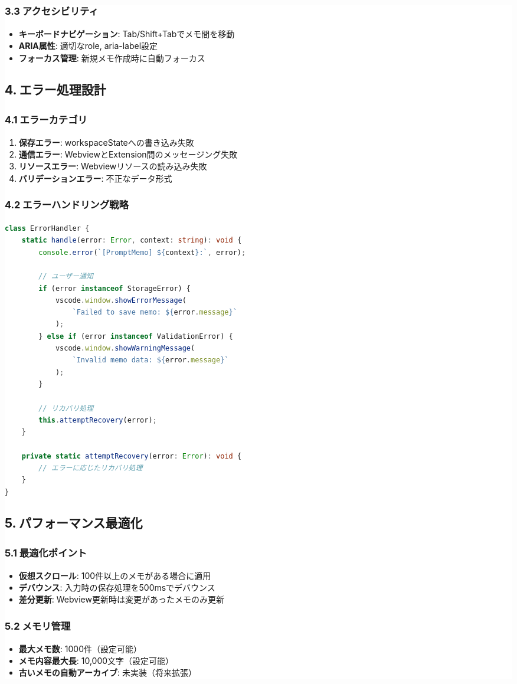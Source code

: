### 3.3 アクセシビリティ
- **キーボードナビゲーション**: Tab/Shift+Tabでメモ間を移動
- **ARIA属性**: 適切なrole, aria-label設定
- **フォーカス管理**: 新規メモ作成時に自動フォーカス

## 4. エラー処理設計

### 4.1 エラーカテゴリ
1. **保存エラー**: workspaceStateへの書き込み失敗
2. **通信エラー**: WebviewとExtension間のメッセージング失敗
3. **リソースエラー**: Webviewリソースの読み込み失敗
4. **バリデーションエラー**: 不正なデータ形式

### 4.2 エラーハンドリング戦略
```typescript
class ErrorHandler {
    static handle(error: Error, context: string): void {
        console.error(`[PromptMemo] ${context}:`, error);
        
        // ユーザー通知
        if (error instanceof StorageError) {
            vscode.window.showErrorMessage(
                `Failed to save memo: ${error.message}`
            );
        } else if (error instanceof ValidationError) {
            vscode.window.showWarningMessage(
                `Invalid memo data: ${error.message}`
            );
        }
        
        // リカバリ処理
        this.attemptRecovery(error);
    }
    
    private static attemptRecovery(error: Error): void {
        // エラーに応じたリカバリ処理
    }
}
```

## 5. パフォーマンス最適化

### 5.1 最適化ポイント
- **仮想スクロール**: 100件以上のメモがある場合に適用
- **デバウンス**: 入力時の保存処理を500msでデバウンス
- **差分更新**: Webview更新時は変更があったメモのみ更新

### 5.2 メモリ管理
- **最大メモ数**: 1000件（設定可能）
- **メモ内容最大長**: 10,000文字（設定可能）
- **古いメモの自動アーカイブ**: 未実装（将来拡張）
